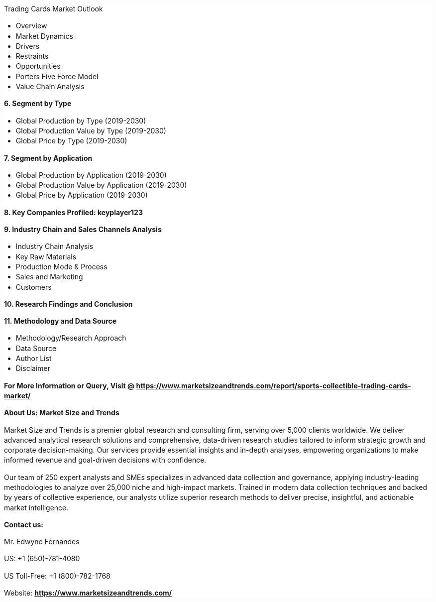 Trading Cards Market Outlook</strong></p><ul><li>Overview</li><li>Market Dynamics</li><li>Drivers</li><li>Restraints</li><li>Opportunities</li><li>Porters Five Force Model</li><li>Value Chain Analysis&nbsp;</li></ul><p><strong>6. Segment by Type</strong></p><ul><li>Global Production by Type (2019-2030)</li><li>Global Production Value by Type (2019-2030)</li><li>Global Price by Type (2019-2030)</li></ul><p><strong>7. Segment by Application</strong></p><ul><li>Global Production by Application (2019-2030)</li><li>Global Production Value by Application (2019-2030)</li><li>Global Price by Application (2019-2030)</li></ul><p><strong>8. Key Companies Profiled: keyplayer123</strong></p><p><strong>9. Industry Chain and Sales Channels Analysis</strong></p><ul><li>Industry Chain Analysis</li><li>Key Raw Materials</li><li>Production Mode &amp; Process</li><li>Sales and Marketing</li><li>Customers</li></ul><p><strong>10. Research Findings and Conclusion</strong></p><p><strong>11. Methodology and Data Source</strong></p><ul><li>Methodology/Research Approach</li><li>Data Source</li><li>Author List</li><li>Disclaimer</li></ul></p><p><strong>For More Information or Query, Visit @ <a href="https://www.marketsizeandtrends.com/report/sports-collectible-trading-cards-market/">https://www.marketsizeandtrends.com/report/sports-collectible-trading-cards-market/</a></strong></p><p><strong>About Us: Market Size and Trends</strong></p><p>Market Size and Trends is a premier global research and consulting firm, serving over 5,000 clients worldwide. We deliver advanced analytical research solutions and comprehensive, data-driven research studies tailored to inform strategic growth and corporate decision-making. Our services provide essential insights and in-depth analyses, empowering organizations to make informed revenue and goal-driven decisions with confidence.</p><p>Our team of 250 expert analysts and SMEs specializes in advanced data collection and governance, applying industry-leading methodologies to analyze over 25,000 niche and high-impact markets. Trained in modern data collection techniques and backed by years of collective experience, our analysts utilize superior research methods to deliver precise, insightful, and actionable market intelligence.</p><p><strong>Contact us:</strong></p><p>Mr. Edwyne Fernandes</p><p>US: +1 (650)-781-4080</p><p>US Toll-Free: +1 (800)-782-1768</p><p>Website: <strong><a href="https://www.marketsizeandtrends.com/">https://www.marketsizeandtrends.com/</a></strong></p>
